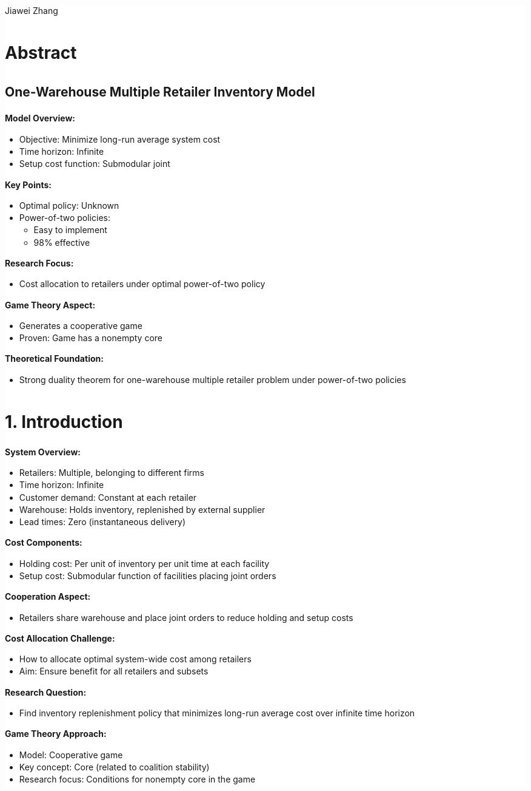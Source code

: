 Jiawei Zhang

# Abstract
## One-Warehouse Multiple Retailer Inventory Model

**Model Overview:**
- Objective: Minimize long-run average system cost
- Time horizon: Infinite
- Setup cost function: Submodular joint

**Key Points:**
- Optimal policy: Unknown
- Power-of-two policies:
  - Easy to implement
  - 98% effective

**Research Focus:**
- Cost allocation to retailers under optimal power-of-two policy

**Game Theory Aspect:**
- Generates a cooperative game
- Proven: Game has a nonempty core

**Theoretical Foundation:**
- Strong duality theorem for one-warehouse multiple retailer problem under power-of-two policies

# 1. Introduction

**System Overview:**
- Retailers: Multiple, belonging to different firms
- Time horizon: Infinite
- Customer demand: Constant at each retailer
- Warehouse: Holds inventory, replenished by external supplier
- Lead times: Zero (instantaneous delivery)

**Cost Components:**
- Holding cost: Per unit of inventory per unit time at each facility
- Setup cost: Submodular function of facilities placing joint orders

**Cooperation Aspect:**
- Retailers share warehouse and place joint orders to reduce holding and setup costs

**Cost Allocation Challenge:**
- How to allocate optimal system-wide cost among retailers
- Aim: Ensure benefit for all retailers and subsets

**Research Question:**
- Find inventory replenishment policy that minimizes long-run average cost over infinite time horizon

**Game Theory Approach:**
- Model: Cooperative game
- Key concept: Core (related to coalition stability)
- Research focus: Conditions for nonempty core in the game
